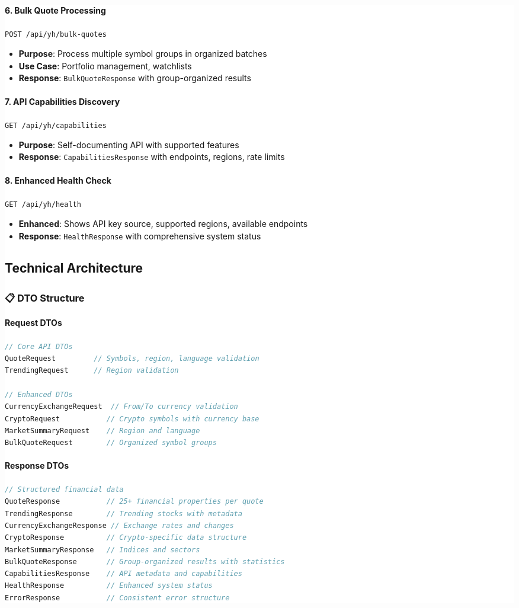 #### **6. Bulk Quote Processing**
```http
POST /api/yh/bulk-quotes
```
- **Purpose**: Process multiple symbol groups in organized batches
- **Use Case**: Portfolio management, watchlists
- **Response**: `BulkQuoteResponse` with group-organized results

#### **7. API Capabilities Discovery**
```http
GET /api/yh/capabilities
```
- **Purpose**: Self-documenting API with supported features
- **Response**: `CapabilitiesResponse` with endpoints, regions, rate limits

#### **8. Enhanced Health Check**
```http
GET /api/yh/health
```
- **Enhanced**: Shows API key source, supported regions, available endpoints
- **Response**: `HealthResponse` with comprehensive system status

## Technical Architecture

### **📋 DTO Structure**

#### **Request DTOs**
```csharp
// Core API DTOs
QuoteRequest         // Symbols, region, language validation
TrendingRequest      // Region validation

// Enhanced DTOs  
CurrencyExchangeRequest  // From/To currency validation
CryptoRequest           // Crypto symbols with currency base
MarketSummaryRequest    // Region and language
BulkQuoteRequest        // Organized symbol groups
```

#### **Response DTOs**
```csharp
// Structured financial data
QuoteResponse           // 25+ financial properties per quote
TrendingResponse        // Trending stocks with metadata
CurrencyExchangeResponse // Exchange rates and changes
CryptoResponse          // Crypto-specific data structure
MarketSummaryResponse   // Indices and sectors
BulkQuoteResponse       // Group-organized results with statistics
CapabilitiesResponse    // API metadata and capabilities
HealthResponse          // Enhanced system status
ErrorResponse           // Consistent error structure
```
